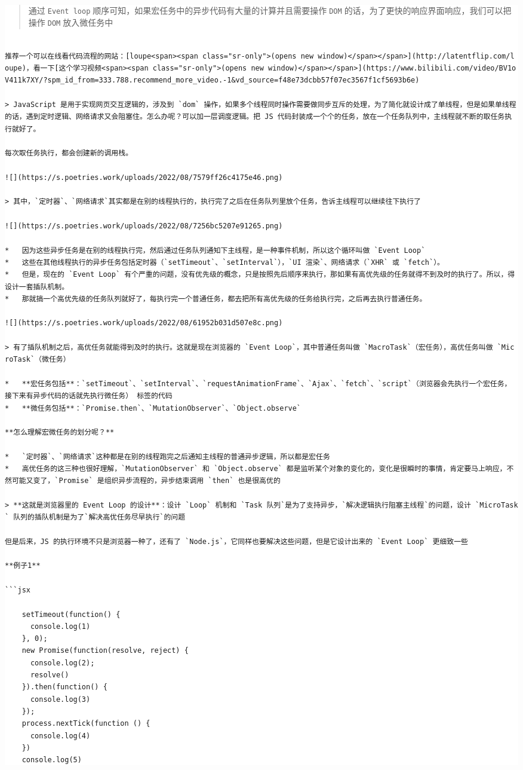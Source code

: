 > 通过 `Event loop` 顺序可知，如果宏任务中的异步代码有大量的计算并且需要操作 `DOM` 的话，为了更快的响应界面响应，我们可以把操作 `DOM` 放入微任务中
```

推荐一个可以在线看代码流程的网站：[loupe<span><span class="sr-only">(opens new window)</span></span>](http://latentflip.com/loupe)，看一下[这个学习视频<span><span class="sr-only">(opens new window)</span></span>](https://www.bilibili.com/video/BV1oV411k7XY/?spm_id_from=333.788.recommend_more_video.-1&vd_source=f48e73dcbb57f07ec3567f1cf5693b6e)

> JavaScript 是用于实现网页交互逻辑的，涉及到 `dom` 操作，如果多个线程同时操作需要做同步互斥的处理，为了简化就设计成了单线程，但是如果单线程的话，遇到定时逻辑、网络请求又会阻塞住。怎么办呢？可以加一层调度逻辑。把 JS 代码封装成一个个的任务，放在一个任务队列中，主线程就不断的取任务执行就好了。

每次取任务执行，都会创建新的调用栈。

![](https://s.poetries.work/uploads/2022/08/7579ff26c4175e46.png)

> 其中，`定时器`、`网络请求`其实都是在别的线程执行的，执行完了之后在任务队列里放个任务，告诉主线程可以继续往下执行了

![](https://s.poetries.work/uploads/2022/08/7256bc5207e91265.png)

*   因为这些异步任务是在别的线程执行完，然后通过任务队列通知下主线程，是一种事件机制，所以这个循环叫做 `Event Loop`
*   这些在其他线程执行的异步任务包括定时器（`setTimeout`、`setInterval`），`UI 渲染`、网络请求（`XHR` 或 `fetch`）。
*   但是，现在的 `Event Loop` 有个严重的问题，没有优先级的概念，只是按照先后顺序来执行，那如果有高优先级的任务就得不到及时的执行了。所以，得设计一套插队机制。
*   那就搞一个高优先级的任务队列就好了，每执行完一个普通任务，都去把所有高优先级的任务给执行完，之后再去执行普通任务。

![](https://s.poetries.work/uploads/2022/08/61952b031d507e8c.png)

> 有了插队机制之后，高优任务就能得到及时的执行。这就是现在浏览器的 `Event Loop`，其中普通任务叫做 `MacroTask`（宏任务），高优任务叫做 `MicroTask`（微任务）

*   **宏任务包括**：`setTimeout`、`setInterval`、`requestAnimationFrame`、`Ajax`、`fetch`、`script`（浏览器会先执行一个宏任务，接下来有异步代码的话就先执行微任务） 标签的代码
*   **微任务包括**：`Promise.then`、`MutationObserver`、`Object.observe`

**怎么理解宏微任务的划分呢？**

*   `定时器`、`网络请求`这种都是在别的线程跑完之后通知主线程的普通异步逻辑，所以都是宏任务
*   高优任务的这三种也很好理解，`MutationObserver` 和 `Object.observe` 都是监听某个对象的变化的，变化是很瞬时的事情，肯定要马上响应，不然可能又变了，`Promise` 是组织异步流程的，异步结束调用 `then` 也是很高优的

> **这就是浏览器里的 Event Loop 的设计**：设计 `Loop` 机制和 `Task 队列`是为了支持异步，`解决逻辑执行阻塞主线程`的问题，设计 `MicroTask` 队列的插队机制是为了`解决高优任务尽早执行`的问题

但是后来，JS 的执行环境不只是浏览器一种了，还有了 `Node.js`，它同样也要解决这些问题，但是它设计出来的 `Event Loop` 更细致一些

**例子1**

```jsx

    setTimeout(function() {
      console.log(1)
    }, 0);
    new Promise(function(resolve, reject) {
      console.log(2);
      resolve()
    }).then(function() {
      console.log(3)
    });
    process.nextTick(function () {
      console.log(4)
    })
    console.log(5)
```
